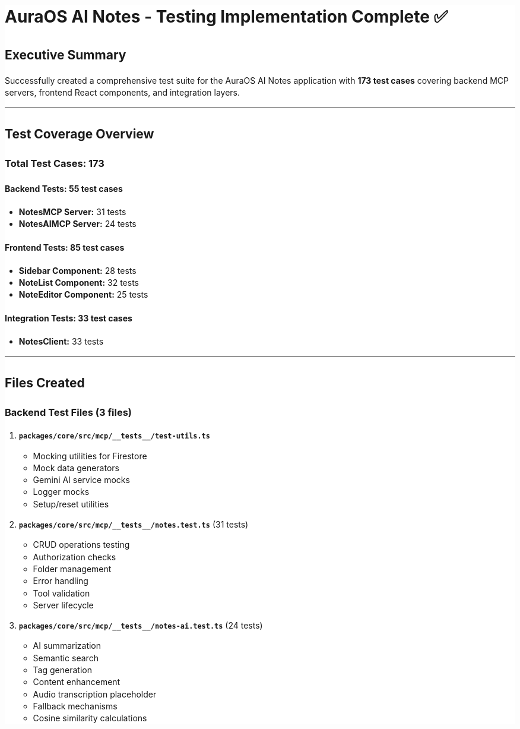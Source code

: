 # AuraOS AI Notes - Testing Implementation Complete ✅

## Executive Summary

Successfully created a comprehensive test suite for the AuraOS AI Notes application with **173 test cases** covering backend MCP servers, frontend React components, and integration layers.

---

## Test Coverage Overview

### Total Test Cases: **173**

#### Backend Tests: **55 test cases**
- **NotesMCP Server:** 31 tests
- **NotesAIMCP Server:** 24 tests

#### Frontend Tests: **85 test cases**
- **Sidebar Component:** 28 tests
- **NoteList Component:** 32 tests
- **NoteEditor Component:** 25 tests

#### Integration Tests: **33 test cases**
- **NotesClient:** 33 tests

---

## Files Created

### Backend Test Files (3 files)

1. **`packages/core/src/mcp/__tests__/test-utils.ts`**
   - Mocking utilities for Firestore
   - Mock data generators
   - Gemini AI service mocks
   - Logger mocks
   - Setup/reset utilities

2. **`packages/core/src/mcp/__tests__/notes.test.ts`** (31 tests)
   - CRUD operations testing
   - Authorization checks
   - Folder management
   - Error handling
   - Tool validation
   - Server lifecycle

3. **`packages/core/src/mcp/__tests__/notes-ai.test.ts`** (24 tests)
   - AI summarization
   - Semantic search
   - Tag generation
   - Content enhancement
   - Audio transcription placeholder
   - Fallback mechanisms
   - Cosine similarity calculations
